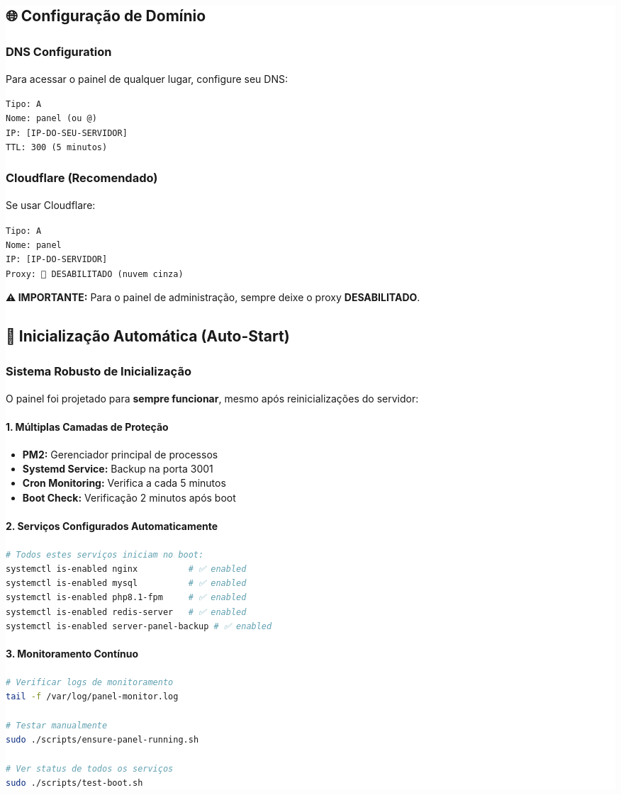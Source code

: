 ## 🌐 Configuração de Domínio

### DNS Configuration
Para acessar o painel de qualquer lugar, configure seu DNS:

```
Tipo: A
Nome: panel (ou @)
IP: [IP-DO-SEU-SERVIDOR]
TTL: 300 (5 minutos)
```

### Cloudflare (Recomendado)
Se usar Cloudflare:

```
Tipo: A
Nome: panel
IP: [IP-DO-SERVIDOR]
Proxy: 🔴 DESABILITADO (nuvem cinza)
```

**⚠️ IMPORTANTE:** Para o painel de administração, sempre deixe o proxy **DESABILITADO**.

## 🔄 Inicialização Automática (Auto-Start)

### Sistema Robusto de Inicialização
O painel foi projetado para **sempre funcionar**, mesmo após reinicializações do servidor:

#### 1. **Múltiplas Camadas de Proteção**
- **PM2:** Gerenciador principal de processos
- **Systemd Service:** Backup na porta 3001 
- **Cron Monitoring:** Verifica a cada 5 minutos
- **Boot Check:** Verificação 2 minutos após boot

#### 2. **Serviços Configurados Automaticamente**
```bash
# Todos estes serviços iniciam no boot:
systemctl is-enabled nginx          # ✅ enabled
systemctl is-enabled mysql          # ✅ enabled  
systemctl is-enabled php8.1-fpm     # ✅ enabled
systemctl is-enabled redis-server   # ✅ enabled
systemctl is-enabled server-panel-backup # ✅ enabled
```

#### 3. **Monitoramento Contínuo**
```bash
# Verificar logs de monitoramento
tail -f /var/log/panel-monitor.log

# Testar manualmente
sudo ./scripts/ensure-panel-running.sh

# Ver status de todos os serviços
sudo ./scripts/test-boot.sh
```
